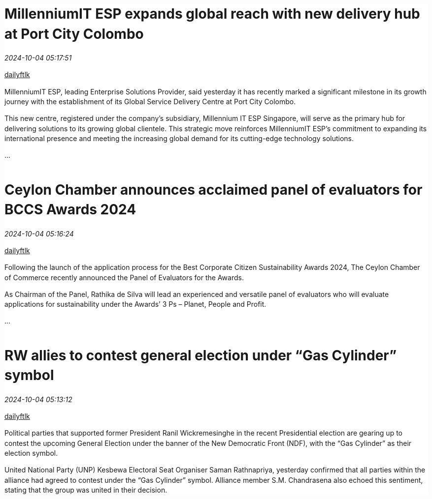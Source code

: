 
# MillenniumIT ESP expands global reach with new delivery hub at Port City Colombo

*2024-10-04 05:17:51*

[dailyftlk](https://www.ft.lk/business/MillenniumIT-ESP-expands-global-reach-with-new-delivery-hub-at-Port-City-Colombo/34-767522)

MillenniumIT ESP, leading Enterprise Solutions Provider, said yesterday it has recently marked a significant milestone in its growth journey with the establishment of its Global Service Delivery Centre at Port City Colombo.

This new centre, registered under the company’s subsidiary, Millennium IT ESP Singapore, will serve as the primary hub for delivering solutions to its growing global clientele. This strategic move reinforces MillenniumIT ESP’s commitment to expanding its international presence and meeting the increasing global demand for its cutting-edge technology solutions.

...



# Ceylon Chamber announces acclaimed panel of evaluators for BCCS Awards 2024

*2024-10-04 05:16:24*

[dailyftlk](https://www.ft.lk/business/Ceylon-Chamber-announces-acclaimed-panel-of-evaluators-for-BCCS-Awards-2024/34-767521)

Following the launch of the application process for the Best Corporate Citizen Sustainability Awards 2024, The Ceylon Chamber of Commerce recently announced the Panel of Evaluators for the Awards.

As Chairman of the Panel, Rathika de Silva will lead an experienced and versatile panel of evaluators who will evaluate applications for sustainability under the Awards’ 3 Ps – Planet, People and Profit.

...



# RW allies to contest general election under “Gas Cylinder” symbol

*2024-10-04 05:13:12*

[dailyftlk](https://www.ft.lk/news/RW-allies-to-contest-general-election-under-Gas-Cylinder-symbol/56-767520)

Political parties that supported former President Ranil Wickremesinghe in the recent Presidential election are gearing up to contest the upcoming General Election under the banner of the New Democratic Front (NDF), with the “Gas Cylinder” as their election symbol.

United National Party (UNP) Kesbewa Electoral Seat Organiser Saman Rathnapriya, yesterday confirmed that all parties within the alliance had agreed to contest under the “Gas Cylinder” symbol. Alliance member S.M. Chandrasena also echoed this sentiment, stating that the group was united in their decision.
